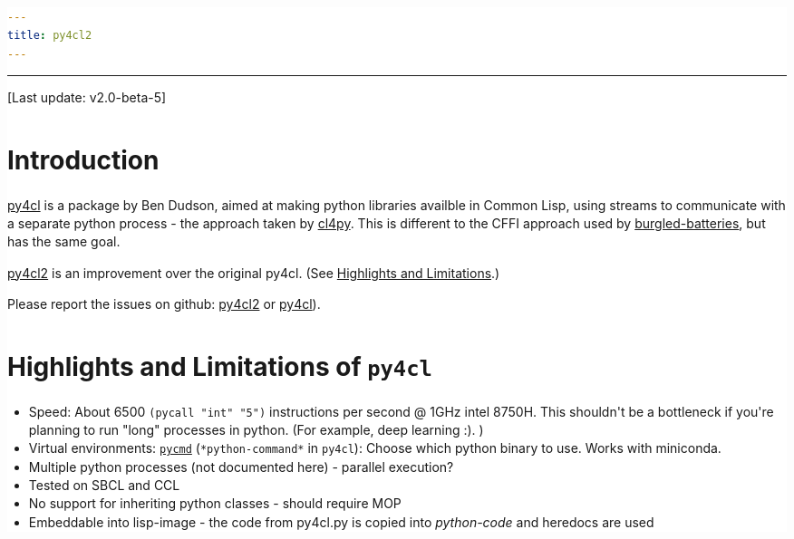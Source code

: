 ```yaml
---
title: py4cl2
---
```


---

[Last update: v2.0-beta-5]

# Introduction

[py4cl](https://github.com/bendudson/py4cl) is a package by Ben Dudson, aimed at making python libraries availble in Common Lisp,
using streams to communicate with a separate python process - the approach taken by [cl4py](https://github.com/marcoheisig/cl4py). This is
different to the CFFI approach used by [burgled-batteries](https://github.com/pinterface/burgled-batteries),
but has the same goal. 

[py4cl2](https://github.com/digikar99/py4cl2) is an improvement over the original py4cl. (See [Highlights and Limitations](#highlights-and-limitations-of-py4cl).)

Please report the issues on github: [py4cl2](https://github.com/digikar99/py4cl2/issues) or [py4cl](https://github.com/bendudson/py4cl/issues)).


# Highlights and Limitations of `py4cl`

- Speed: About 6500 `(pycall "int" "5")` instructions per second @ 1GHz intel 8750H. 
This shouldn't be a bottleneck if you're planning to run "long" processes in python. (For example, deep learning :). )
- Virtual environments: [`pycmd`](#pycmd) (`*python-command*` in `py4cl`): Choose which python binary to use. Works with miniconda.
- Multiple python processes (not documented here) - parallel execution?
- Tested on SBCL and CCL
- No support for inheriting python classes - should require MOP
- Embeddable into lisp-image - the code from py4cl.py is copied into *python-code* and heredocs are used


[tCLC]: https://github.com/LispCookbook/cl-cookbook
[pyeval]: #expressions-pyeval-rest-args
[limitations]: #limitations-of-this-documentation
[pycall]: #pycall
[TODO]: https://github.com/digikar99/py4cl/blob/master/TODO.org
[Name Mapping]: #name-mapping